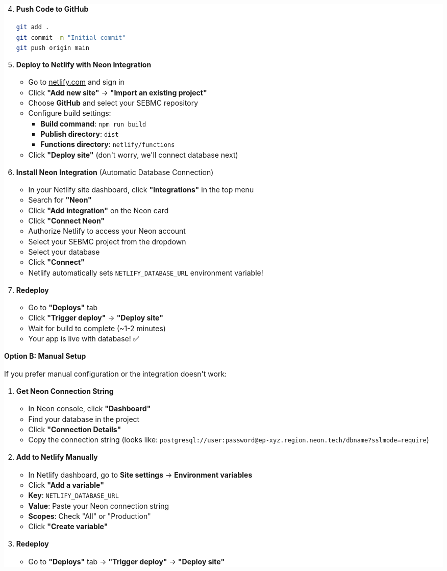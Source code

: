 4. **Push Code to GitHub**
   ```bash
   git add .
   git commit -m "Initial commit"
   git push origin main
   ```

5. **Deploy to Netlify with Neon Integration**
   - Go to [netlify.com](https://netlify.com) and sign in
   - Click **"Add new site"** → **"Import an existing project"**
   - Choose **GitHub** and select your SEBMC repository
   - Configure build settings:
     - **Build command**: `npm run build`
     - **Publish directory**: `dist`
     - **Functions directory**: `netlify/functions`
   - Click **"Deploy site"** (don't worry, we'll connect database next)

6. **Install Neon Integration** (Automatic Database Connection)
   - In your Netlify site dashboard, click **"Integrations"** in the top menu
   - Search for **"Neon"**
   - Click **"Add integration"** on the Neon card
   - Click **"Connect Neon"**
   - Authorize Netlify to access your Neon account
   - Select your SEBMC project from the dropdown
   - Select your database
   - Click **"Connect"**
   - Netlify automatically sets `NETLIFY_DATABASE_URL` environment variable!

7. **Redeploy**
   - Go to **"Deploys"** tab
   - Click **"Trigger deploy"** → **"Deploy site"**
   - Wait for build to complete (~1-2 minutes)
   - Your app is live with database! ✅

**Option B: Manual Setup**

If you prefer manual configuration or the integration doesn't work:

1. **Get Neon Connection String**
   - In Neon console, click **"Dashboard"**
   - Find your database in the project
   - Click **"Connection Details"**
   - Copy the connection string (looks like: `postgresql://user:password@ep-xyz.region.neon.tech/dbname?sslmode=require`)

2. **Add to Netlify Manually**
   - In Netlify dashboard, go to **Site settings** → **Environment variables**
   - Click **"Add a variable"**
   - **Key**: `NETLIFY_DATABASE_URL`
   - **Value**: Paste your Neon connection string
   - **Scopes**: Check "All" or "Production"
   - Click **"Create variable"**

3. **Redeploy**
   - Go to **"Deploys"** tab → **"Trigger deploy"** → **"Deploy site"**
